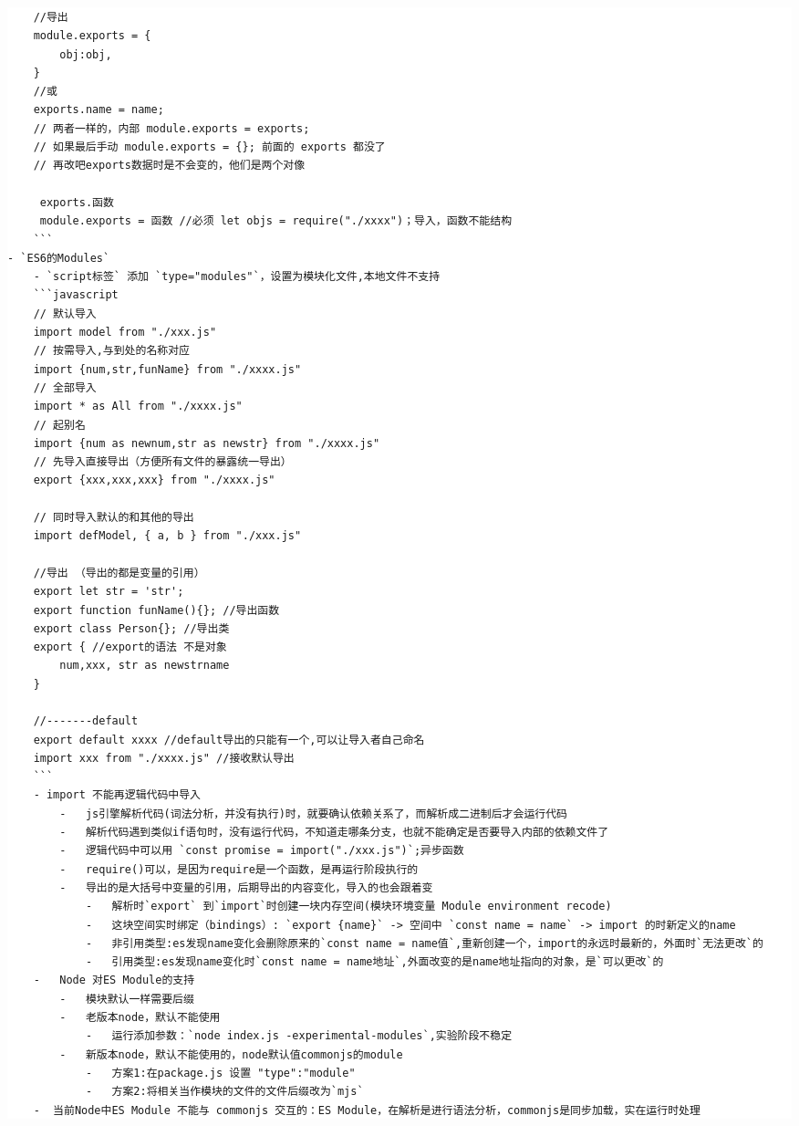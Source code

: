        //导出
        module.exports = {
            obj:obj,
        }
        //或
        exports.name = name;
        // 两者一样的，内部 module.exports = exports;
        // 如果最后手动 module.exports = {}; 前面的 exports 都没了
        // 再改吧exports数据时是不会变的，他们是两个对像

         exports.函数
         module.exports = 函数 //必须 let objs = require("./xxxx")；导入，函数不能结构
        ```
    - `ES6的Modules`
        - `script标签` 添加 `type="modules"`，设置为模块化文件,本地文件不支持
        ```javascript
        // 默认导入
        import model from "./xxx.js"
        // 按需导入,与到处的名称对应
        import {num,str,funName} from "./xxxx.js"
        // 全部导入
        import * as All from "./xxxx.js" 
        // 起别名
        import {num as newnum,str as newstr} from "./xxxx.js"
        // 先导入直接导出（方便所有文件的暴露统一导出）
        export {xxx,xxx,xxx} from "./xxxx.js"

        // 同时导入默认的和其他的导出 
        import defModel, { a, b } from "./xxx.js"
        
        //导出 （导出的都是变量的引用）
        export let str = 'str';
        export function funName(){}; //导出函数
        export class Person{}; //导出类
        export { //export的语法 不是对象
            num,xxx, str as newstrname
        }
        
        //-------default
        export default xxxx //default导出的只能有一个,可以让导入者自己命名
        import xxx from "./xxxx.js" //接收默认导出
        ```
        - import 不能再逻辑代码中导入
            -   js引擎解析代码(词法分析，并没有执行)时，就要确认依赖关系了，而解析成二进制后才会运行代码
            -   解析代码遇到类似if语句时，没有运行代码，不知道走哪条分支，也就不能确定是否要导入内部的依赖文件了
            -   逻辑代码中可以用 `const promise = import("./xxx.js")`;异步函数
            -   require()可以，是因为require是一个函数，是再运行阶段执行的   
            -   导出的是大括号中变量的引用，后期导出的内容变化，导入的也会跟着变
                -   解析时`export` 到`import`时创建一块内存空间(模块环境变量 Module environment recode)
                -   这块空间实时绑定（bindings）: `export {name}` -> 空间中 `const name = name` -> import 的时新定义的name
                -   非引用类型:es发现name变化会删除原来的`const name = name值`,重新创建一个，import的永远时最新的，外面时`无法更改`的
                -   引用类型:es发现name变化时`const name = name地址`,外面改变的是name地址指向的对象，是`可以更改`的
        -   Node 对ES Module的支持
            -   模块默认一样需要后缀
            -   老版本node，默认不能使用
                -   运行添加参数：`node index.js -experimental-modules`,实验阶段不稳定
            -   新版本node，默认不能使用的，node默认值commonjs的module
                -   方案1:在package.js 设置 "type":"module"
                -   方案2:将相关当作模块的文件的文件后缀改为`mjs`
        -  当前Node中ES Module 不能与 commonjs 交互的：ES Module，在解析是进行语法分析，commonjs是同步加载，实在运行时处理
